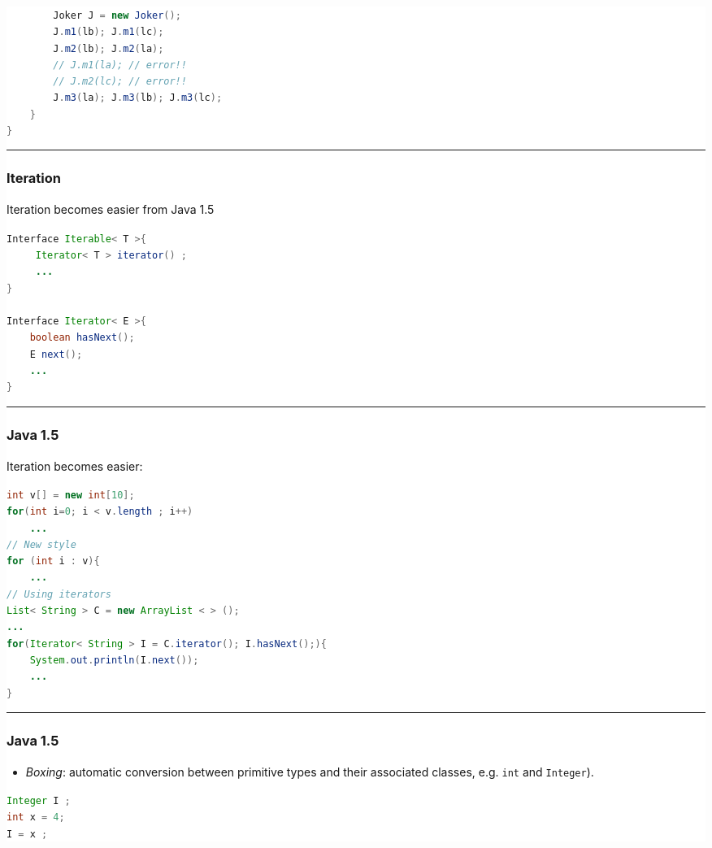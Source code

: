 ```java
        Joker J = new Joker();
        J.m1(lb); J.m1(lc);
        J.m2(lb); J.m2(la);
        // J.m1(la); // error!!
        // J.m2(lc); // error!!
        J.m3(la); J.m3(lb); J.m3(lc);
    }
}
```

---
### Iteration

Iteration becomes easier from Java 1.5
```java
Interface Iterable< T >{
     Iterator< T > iterator() ;
     ...
}

Interface Iterator< E >{
    boolean hasNext();
    E next(); 
    ...
}
```

---
### Java 1.5

Iteration becomes easier:
```java
int v[] = new int[10];
for(int i=0; i < v.length ; i++)
    ... 
// New style
for (int i : v){
    ...
// Using iterators
List< String > C = new ArrayList < > ();
...
for(Iterator< String > I = C.iterator(); I.hasNext();){
    System.out.println(I.next());
    ...
}

```

---
### Java 1.5
- _Boxing_:  automatic conversion between primitive types and their associated classes, e.g. `int` and `Integer`).
```java
Integer I ;
int x = 4;
I = x ;
```

